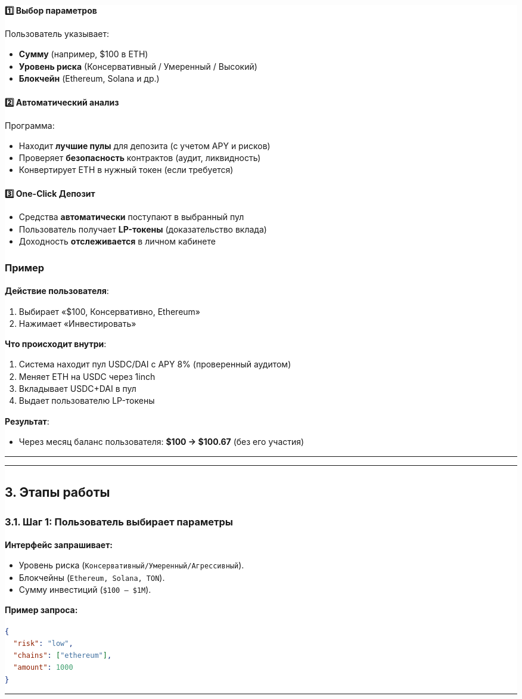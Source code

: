 #### **1️⃣ Выбор параметров**  
Пользователь указывает:  
- **Сумму** (например, $100 в ETH)  
- **Уровень риска** (Консервативный / Умеренный / Высокий)  
- **Блокчейн** (Ethereum, Solana и др.)  

#### **2️⃣ Автоматический анализ**  
Программа:  
- Находит **лучшие пулы** для депозита (с учетом APY и рисков)  
- Проверяет **безопасность** контрактов (аудит, ликвидность)  
- Конвертирует ETH в нужный токен (если требуется)  

#### **3️⃣ One-Click Депозит**  
- Средства **автоматически** поступают в выбранный пул  
- Пользователь получает **LP-токены** (доказательство вклада)  
- Доходность **отслеживается** в личном кабинете  


### **Пример**  
**Действие пользователя**:  
1. Выбирает «$100, Консервативно, Ethereum»  
2. Нажимает «Инвестировать»  

**Что происходит внутри**:  
1. Система находит пул USDC/DAI с APY 8% (проверенный аудитом)  
2. Меняет ETH на USDC через 1inch  
3. Вкладывает USDC+DAI в пул  
4. Выдает пользователю LP-токены  

**Результат**:  
- Через месяц баланс пользователя: **$100 → $100.67** (без его участия)  

---

---

## **3. Этапы работы**  
### **3.1. Шаг 1: Пользователь выбирает параметры**  
**Интерфейс запрашивает:**  
- Уровень риска (`Консервативный/Умеренный/Агрессивный`).  
- Блокчейны (`Ethereum, Solana, TON`).  
- Сумму инвестиций (`$100 – $1M`).  

**Пример запроса:**  
```json
{
  "risk": "low",
  "chains": ["ethereum"],
  "amount": 1000
}
```

---